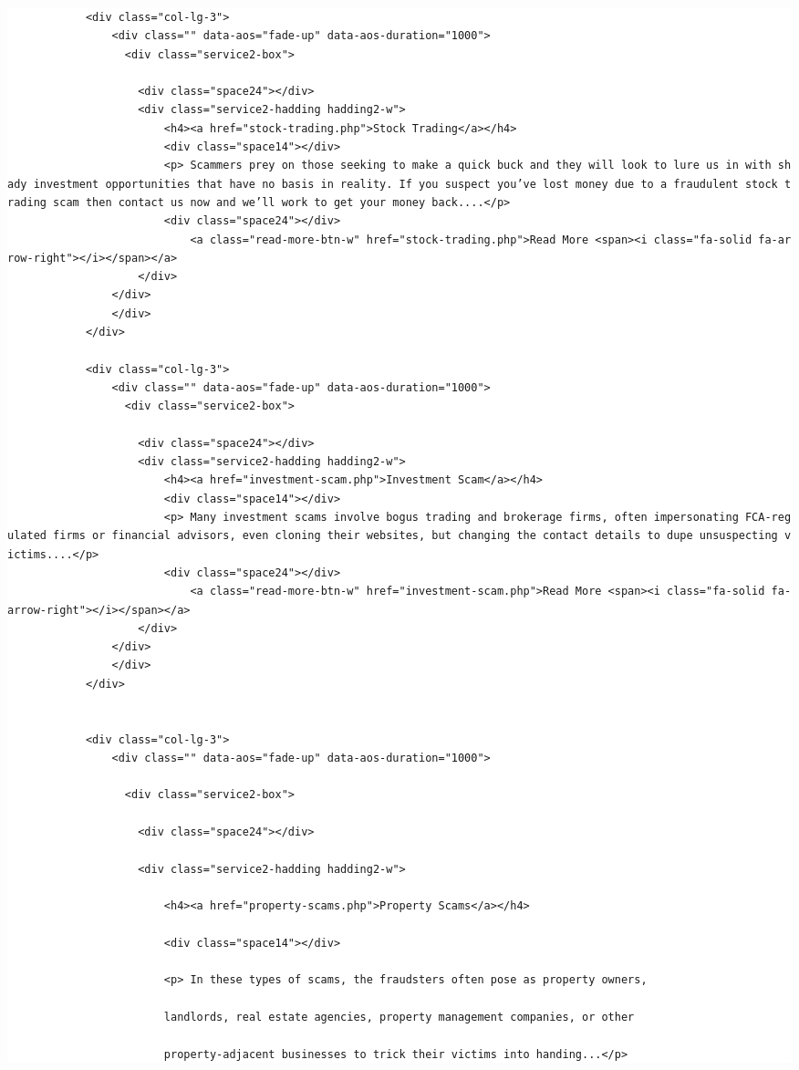                 <div class="col-lg-3">
                    <div class="" data-aos="fade-up" data-aos-duration="1000">
                      <div class="service2-box">
                        
                        <div class="space24"></div>
                        <div class="service2-hadding hadding2-w">
                            <h4><a href="stock-trading.php">Stock Trading</a></h4>
                            <div class="space14"></div>
                            <p> Scammers prey on those seeking to make a quick buck and they will look to lure us in with shady investment opportunities that have no basis in reality. If you suspect you’ve lost money due to a fraudulent stock trading scam then contact us now and we’ll work to get your money back....</p>
                            <div class="space24"></div>
                                <a class="read-more-btn-w" href="stock-trading.php">Read More <span><i class="fa-solid fa-arrow-right"></i></span></a>
                        </div>
                    </div>
                    </div>
                </div>
				
				<div class="col-lg-3">
                    <div class="" data-aos="fade-up" data-aos-duration="1000">
                      <div class="service2-box">
                        
                        <div class="space24"></div>
                        <div class="service2-hadding hadding2-w">
                            <h4><a href="investment-scam.php">Investment Scam</a></h4>
                            <div class="space14"></div>
                            <p> Many investment scams involve bogus trading and brokerage firms, often impersonating FCA-regulated firms or financial advisors, even cloning their websites, but changing the contact details to dupe unsuspecting victims....</p>
                            <div class="space24"></div>
                                <a class="read-more-btn-w" href="investment-scam.php">Read More <span><i class="fa-solid fa-arrow-right"></i></span></a>
                        </div>
                    </div>
                    </div>
                </div>
				
				
				<div class="col-lg-3">
                    <div class="" data-aos="fade-up" data-aos-duration="1000">

                      <div class="service2-box">

                        <div class="space24"></div>
                      
                        <div class="service2-hadding hadding2-w">
                      
                            <h4><a href="property-scams.php">Property Scams</a></h4>
                      
                            <div class="space14"></div>
                      
                            <p> In these types of scams, the fraudsters often pose as property owners, 

                            landlords, real estate agencies, property management companies, or other 
                          
                            property-adjacent businesses to trick their victims into handing...</p>
                          